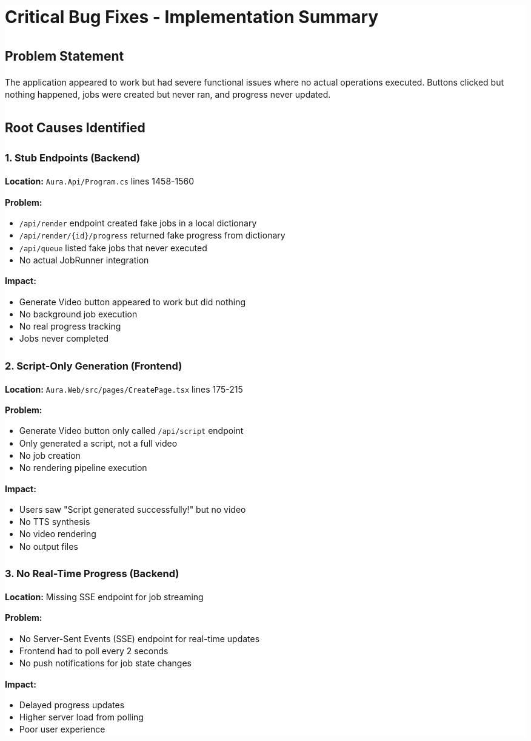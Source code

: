 # Critical Bug Fixes - Implementation Summary

## Problem Statement
The application appeared to work but had severe functional issues where no actual operations executed. Buttons clicked but nothing happened, jobs were created but never ran, and progress never updated.

## Root Causes Identified

### 1. Stub Endpoints (Backend)
**Location:** `Aura.Api/Program.cs` lines 1458-1560

**Problem:**
- `/api/render` endpoint created fake jobs in a local dictionary
- `/api/render/{id}/progress` returned fake progress from dictionary
- `/api/queue` listed fake jobs that never executed
- No actual JobRunner integration

**Impact:**
- Generate Video button appeared to work but did nothing
- No background job execution
- No real progress tracking
- Jobs never completed

### 2. Script-Only Generation (Frontend)
**Location:** `Aura.Web/src/pages/CreatePage.tsx` lines 175-215

**Problem:**
- Generate Video button only called `/api/script` endpoint
- Only generated a script, not a full video
- No job creation
- No rendering pipeline execution

**Impact:**
- Users saw "Script generated successfully!" but no video
- No TTS synthesis
- No video rendering
- No output files

### 3. No Real-Time Progress (Backend)
**Location:** Missing SSE endpoint for job streaming

**Problem:**
- No Server-Sent Events (SSE) endpoint for real-time updates
- Frontend had to poll every 2 seconds
- No push notifications for job state changes

**Impact:**
- Delayed progress updates
- Higher server load from polling
- Poor user experience
